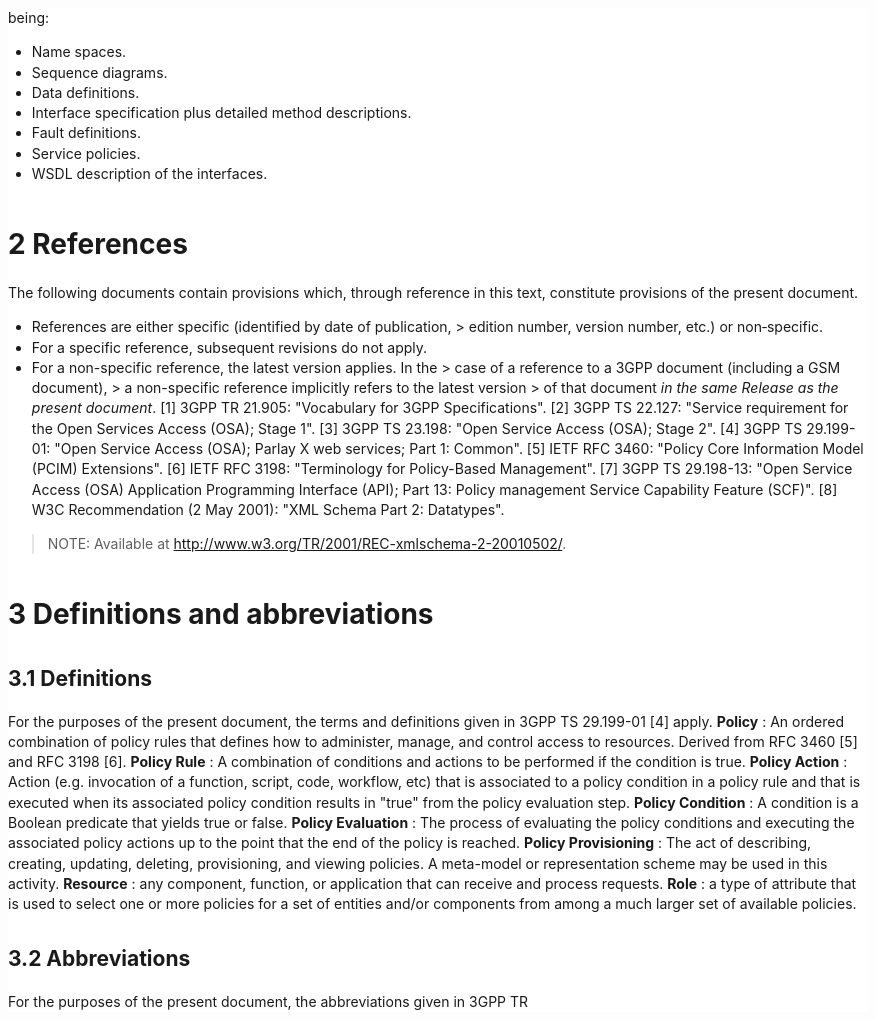 being:
  * Name spaces.
  * Sequence diagrams.
  * Data definitions.
  * Interface specification plus detailed method descriptions.
  * Fault definitions.
  * Service policies.
  * WSDL description of the interfaces.
# 2 References
The following documents contain provisions which, through reference in this
text, constitute provisions of the present document.
  * References are either specific (identified by date of publication, > edition number, version number, etc.) or non‑specific.
  * For a specific reference, subsequent revisions do not apply.
  * For a non-specific reference, the latest version applies. In the > case of a reference to a 3GPP document (including a GSM document), > a non-specific reference implicitly refers to the latest version > of that document _in the same Release as the present document_.
[1] 3GPP TR 21.905: \"Vocabulary for 3GPP Specifications\".
[2] 3GPP TS 22.127: \"Service requirement for the Open Services Access (OSA);
Stage 1\".
[3] 3GPP TS 23.198: \"Open Service Access (OSA); Stage 2\".
[4] 3GPP TS 29.199-01: \"Open Service Access (OSA); Parlay X web services;
Part 1: Common\".
[5] IETF RFC 3460: \"Policy Core Information Model (PCIM) Extensions\".
[6] IETF RFC 3198: \"Terminology for Policy-Based Management\".
[7] 3GPP TS 29.198-13: \"Open Service Access (OSA) Application Programming
Interface (API); Part 13: Policy management Service Capability Feature
(SCF)\".
[8] W3C Recommendation (2 May 2001): \"XML Schema Part 2: Datatypes\".
> NOTE: Available at http://www.w3.org/TR/2001/REC-xmlschema-2-20010502/.
# 3 Definitions and abbreviations
## 3.1 Definitions
For the purposes of the present document, the terms and definitions given in
3GPP TS 29.199-01 [4] apply.
**Policy** : An ordered combination of policy rules that defines how to
administer, manage, and control access to resources. Derived from RFC 3460 [5]
and RFC 3198 [6].
**Policy Rule** : A combination of conditions and actions to be performed if
the condition is true.
**Policy Action** : Action (e.g. invocation of a function, script, code,
workflow, etc) that is associated to a policy condition in a policy rule and
that is executed when its associated policy condition results in \"true\" from
the policy evaluation step.
**Policy Condition** : A condition is a Boolean predicate that yields true or
false.
**Policy Evaluation** : The process of evaluating the policy conditions and
executing the associated policy actions up to the point that the end of the
policy is reached.
**Policy Provisioning** : The act of describing, creating, updating, deleting,
provisioning, and viewing policies. A meta-model or representation scheme may
be used in this activity.
**Resource** : any component, function, or application that can receive and
process requests.
**Role** : a type of attribute that is used to select one or more policies for
a set of entities and/or components from among a much larger set of available
policies.
## 3.2 Abbreviations
For the purposes of the present document, the abbreviations given in 3GPP TR